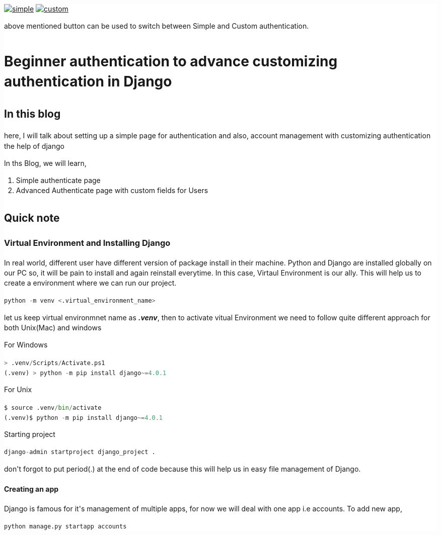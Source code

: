 [![simple](https://img.shields.io/badge/build-Simple%20Authentication-blue)](README.md)
[![custom](https://img.shields.io/badge/build-Custom%20Authentication-blue)](README_custom.md)

above mentioned button can be used to switch between Simple and Custom authentication.
# Beginner authentication to advance customizing authentication in Django

## In this blog
 here, I will talk about setting up a simple page for authentication and also, account management with customizing authentication the help of django

In ths Blog, we will learn,
1. Simple authenticate page
2. Advanced Authenticate page with custom fields for Users


## Quick note

### Virtual Environment and Installing Django	
In real world, different user have different version of package install in their machine. Python and Django are installed globally on our PC so, it will be pain to install and again reinstall everytime. In this case, Virtaul Environment is our ally. This will help us to create a environment where we can run our project.

```python
python -m venv <.virtual_environment_name> 
```

let us keep virtual environmnet name as  ***.venv***, then to activate vitual Environment we need to follow quite different approach for both Unix(Mac) and windows

For Windows 
```python
> .venv/Scripts/Activate.ps1
(.venv) > python -m pip install django~=4.0.1 

```

For Unix
``` python
$ source .venv/bin/activate 
(.venv)$ python -m pip install django~=4.0.1
```

Starting project 
```python
django-admin startproject django_project . 
```
don't forgot to put period(.) at the end of code because this will help us in easy file management of Django. 

#### Creating an app
Django is famous for it's management of multiple apps, for now we will deal with one app i.e accounts. To add new app, 
```python
python manage.py startapp accounts 
```
